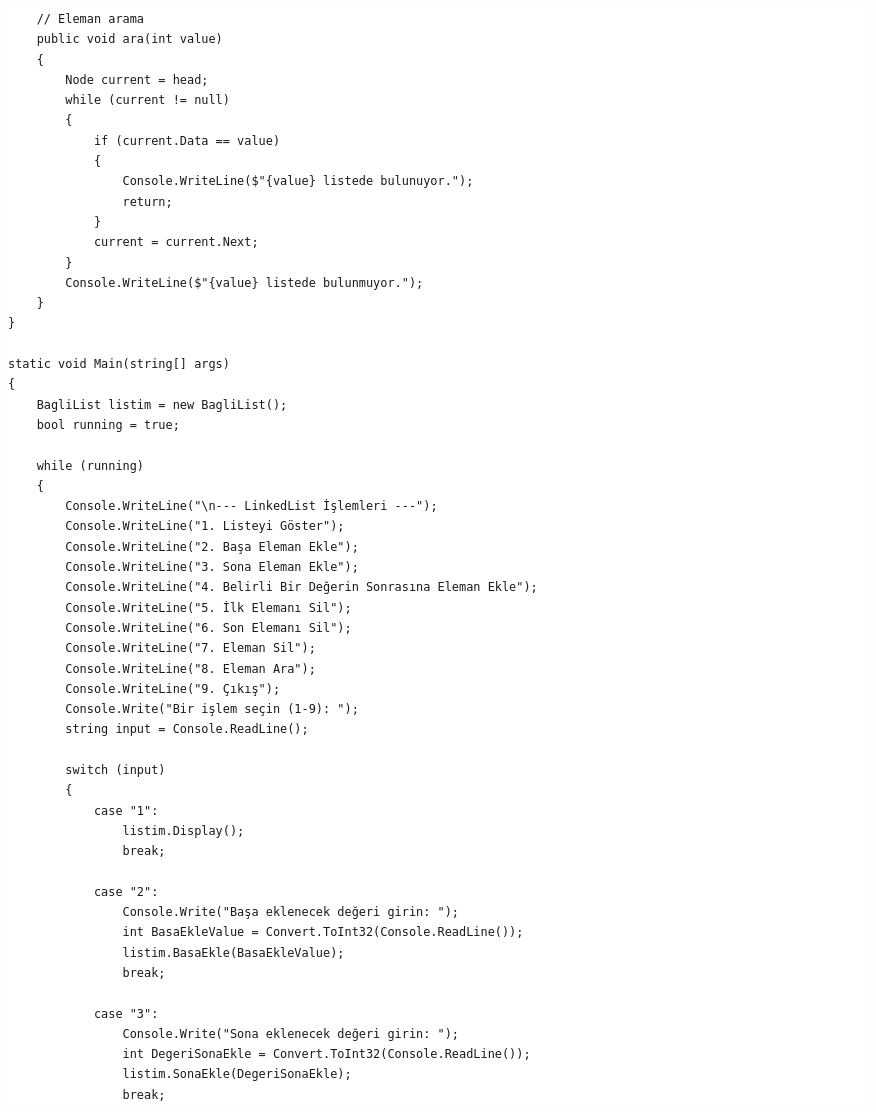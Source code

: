         // Eleman arama
        public void ara(int value)
        {
            Node current = head;
            while (current != null)
            {
                if (current.Data == value)
                {
                    Console.WriteLine($"{value} listede bulunuyor.");
                    return;
                }
                current = current.Next;
            }
            Console.WriteLine($"{value} listede bulunmuyor.");
        }
    }

    static void Main(string[] args)
    {
        BagliList listim = new BagliList();
        bool running = true;

        while (running)
        {
            Console.WriteLine("\n--- LinkedList İşlemleri ---");
            Console.WriteLine("1. Listeyi Göster");
            Console.WriteLine("2. Başa Eleman Ekle");
            Console.WriteLine("3. Sona Eleman Ekle");
            Console.WriteLine("4. Belirli Bir Değerin Sonrasına Eleman Ekle");
            Console.WriteLine("5. İlk Elemanı Sil");
            Console.WriteLine("6. Son Elemanı Sil");
            Console.WriteLine("7. Eleman Sil");
            Console.WriteLine("8. Eleman Ara");
            Console.WriteLine("9. Çıkış");
            Console.Write("Bir işlem seçin (1-9): ");
            string input = Console.ReadLine();

            switch (input)
            {
                case "1":
                    listim.Display();
                    break;

                case "2":
                    Console.Write("Başa eklenecek değeri girin: ");
                    int BasaEkleValue = Convert.ToInt32(Console.ReadLine());
                    listim.BasaEkle(BasaEkleValue);
                    break;

                case "3":
                    Console.Write("Sona eklenecek değeri girin: ");
                    int DegeriSonaEkle = Convert.ToInt32(Console.ReadLine());
                    listim.SonaEkle(DegeriSonaEkle);
                    break;
